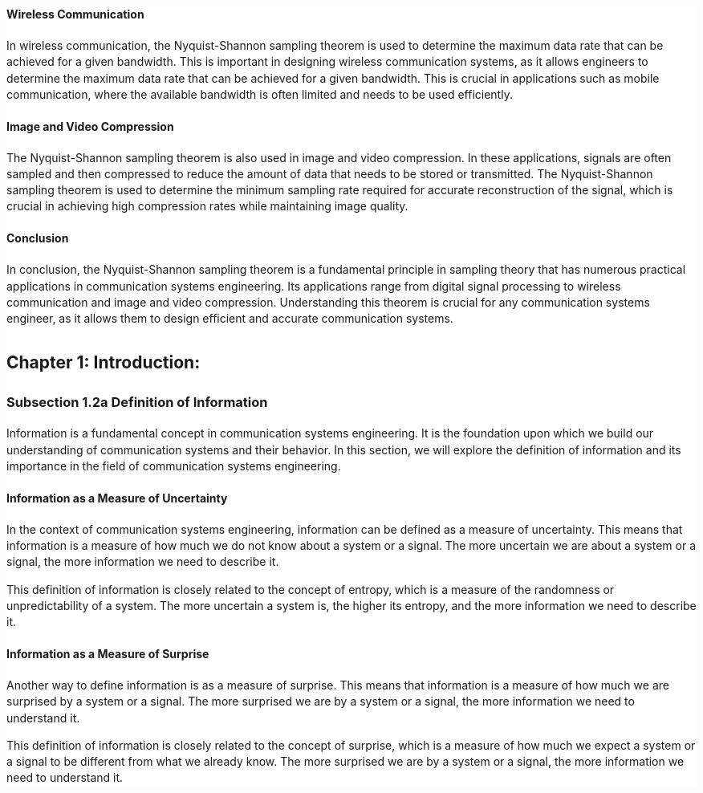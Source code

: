 #### Wireless Communication

In wireless communication, the Nyquist-Shannon sampling theorem is used to determine the maximum data rate that can be achieved for a given bandwidth. This is important in designing wireless communication systems, as it allows engineers to determine the maximum data rate that can be achieved for a given bandwidth. This is crucial in applications such as mobile communication, where the available bandwidth is often limited and needs to be used efficiently.

#### Image and Video Compression

The Nyquist-Shannon sampling theorem is also used in image and video compression. In these applications, signals are often sampled and then compressed to reduce the amount of data that needs to be stored or transmitted. The Nyquist-Shannon sampling theorem is used to determine the minimum sampling rate required for accurate reconstruction of the signal, which is crucial in achieving high compression rates while maintaining image quality.

#### Conclusion

In conclusion, the Nyquist-Shannon sampling theorem is a fundamental principle in sampling theory that has numerous practical applications in communication systems engineering. Its applications range from digital signal processing to wireless communication and image and video compression. Understanding this theorem is crucial for any communication systems engineer, as it allows them to design efficient and accurate communication systems.


## Chapter 1: Introduction:




### Subsection 1.2a Definition of Information

Information is a fundamental concept in communication systems engineering. It is the foundation upon which we build our understanding of communication systems and their behavior. In this section, we will explore the definition of information and its importance in the field of communication systems engineering.

#### Information as a Measure of Uncertainty

In the context of communication systems engineering, information can be defined as a measure of uncertainty. This means that information is a measure of how much we do not know about a system or a signal. The more uncertain we are about a system or a signal, the more information we need to describe it.

This definition of information is closely related to the concept of entropy, which is a measure of the randomness or unpredictability of a system. The more uncertain a system is, the higher its entropy, and the more information we need to describe it.

#### Information as a Measure of Surprise

Another way to define information is as a measure of surprise. This means that information is a measure of how much we are surprised by a system or a signal. The more surprised we are by a system or a signal, the more information we need to understand it.

This definition of information is closely related to the concept of surprise, which is a measure of how much we expect a system or a signal to be different from what we already know. The more surprised we are by a system or a signal, the more information we need to understand it.
